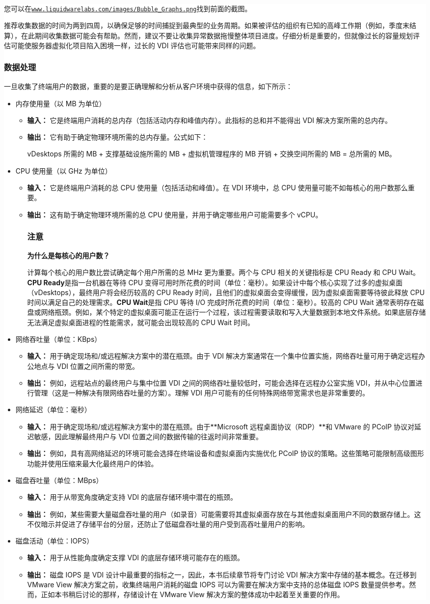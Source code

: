 您可以在[`www.liquidwarelabs.com/images/Bubble_Graphs.png`](http://www.liquidwarelabs.com/images/Bubble_Graphs.png)找到前面的截图。

推荐收集数据的时间为两到四周，以确保足够的时间捕捉到最典型的业务周期。如果被评估的组织有已知的高峰工作期（例如，季度末结算），在此期间收集数据可能会有帮助。然而，建议不要让收集异常数据拖慢整体项目进度。仔细分析是重要的，但就像过长的容量规划评估可能使服务器虚拟化项目陷入困境一样，过长的 VDI 评估也可能带来同样的问题。

### 数据处理

一旦收集了终端用户的数据，重要的是要正确理解和分析从客户环境中获得的信息，如下所示：

+   内存使用量（以 MB 为单位）

    +   **输入：** 它是终端用户消耗的总内存（包括活动内存和峰值内存）。此指标的总和并不能得出 VDI 解决方案所需的总内存。

    +   **输出：** 它有助于确定物理环境所需的总内存量。公式如下：

        vDesktops 所需的 MB + 支撑基础设施所需的 MB + 虚拟机管理程序的 MB 开销 + 交换空间所需的 MB = 总所需的 MB。

+   CPU 使用量（以 GHz 为单位）

    +   **输入：** 它是终端用户消耗的总 CPU 使用量（包括活动和峰值）。在 VDI 环境中，总 CPU 使用量可能不如每核心的用户数那么重要。

    +   **输出：** 这有助于确定物理环境所需的总 CPU 使用量，并用于确定哪些用户可能需要多个 vCPU。

        ### 注意

        **为什么是每核心的用户数？**

        计算每个核心的用户数比尝试确定每个用户所需的总 MHz 更为重要。两个与 CPU 相关的关键指标是 CPU Ready 和 CPU Wait。**CPU Ready**是指一台机器在等待 CPU 变得可用时所花费的时间（单位：毫秒）。如果设计中每个核心实现了过多的虚拟桌面（vDesktops），最终用户将会经历较高的 CPU Ready 时间，且他们的虚拟桌面会变得缓慢，因为虚拟桌面需要等待彼此释放 CPU 时间以满足自己的处理需求。**CPU Wait**是指 CPU 等待 I/O 完成时所花费的时间（单位：毫秒）。较高的 CPU Wait 通常表明存在磁盘或网络瓶颈。例如，某个特定的虚拟桌面可能正在运行一个过程，该过程需要读取和写入大量数据到本地文件系统。如果底层存储无法满足虚拟桌面进程的性能需求，就可能会出现较高的 CPU Wait 时间。

+   网络吞吐量（单位：KBps）

    +   **输入：** 用于确定现场和/或远程解决方案中的潜在瓶颈。由于 VDI 解决方案通常在一个集中位置实施，网络吞吐量可用于确定远程办公地点与 VDI 位置之间所需的带宽。

    +   **输出：** 例如，远程站点的最终用户与集中位置 VDI 之间的网络吞吐量较低时，可能会选择在远程办公室实施 VDI，并从中心位置进行管理（这是一种解决有限网络吞吐量的方案）。理解 VDI 用户可能有的任何特殊网络带宽需求也是非常重要的。

+   网络延迟（单位：毫秒）

    +   **输入：** 用于确定现场和/或远程解决方案中的潜在瓶颈。由于**Microsoft 远程桌面协议（RDP）**和 VMware 的 PCoIP 协议对延迟敏感，因此理解最终用户与 VDI 位置之间的数据传输的往返时间非常重要。

    +   **输出：** 例如，具有高网络延迟的环境可能会选择在终端设备和虚拟桌面内实施优化 PCoIP 协议的策略。这些策略可能限制高级图形功能并使用压缩来最大化最终用户的体验。

+   磁盘吞吐量（单位：MBps）

    +   **输入：** 用于从带宽角度确定支持 VDI 的底层存储环境中潜在的瓶颈。

    +   **输出：** 例如，某些需要大量磁盘吞吐量的用户（如录音）可能需要将其虚拟桌面存放在与其他虚拟桌面用户不同的数据存储上。这不仅暗示并促进了存储平台的分层，还防止了低磁盘吞吐量的用户受到高吞吐量用户的影响。

+   磁盘活动（单位：IOPS）

    +   **输入：** 用于从性能角度确定支撑 VDI 的底层存储环境可能存在的瓶颈。

    +   **输出：** 磁盘 IOPS 是 VDI 设计中最重要的指标之一，因此，本书后续章节将专门讨论 VDI 解决方案中存储的基本概念。在迁移到 VMware View 解决方案之前，收集终端用户消耗的磁盘 IOPS 可以为需要在解决方案中支持的总体磁盘 IOPS 数量提供参考。然而，正如本书稍后讨论的那样，存储设计在 VMware View 解决方案的整体成功中起着至关重要的作用。
